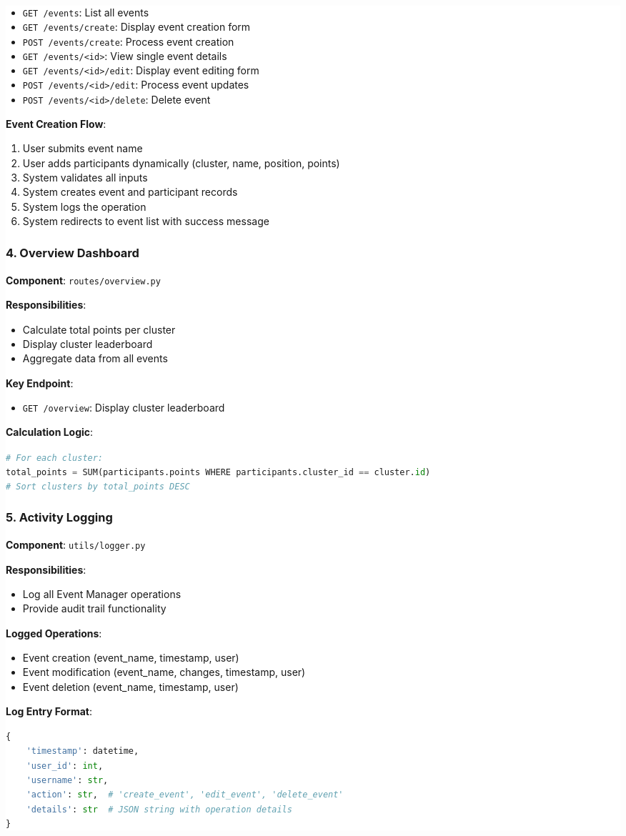 - `GET /events`: List all events
- `GET /events/create`: Display event creation form
- `POST /events/create`: Process event creation
- `GET /events/<id>`: View single event details
- `GET /events/<id>/edit`: Display event editing form
- `POST /events/<id>/edit`: Process event updates
- `POST /events/<id>/delete`: Delete event

**Event Creation Flow**:

1. User submits event name
2. User adds participants dynamically (cluster, name, position, points)
3. System validates all inputs
4. System creates event and participant records
5. System logs the operation
6. System redirects to event list with success message

### 4. Overview Dashboard

**Component**: `routes/overview.py`

**Responsibilities**:

- Calculate total points per cluster
- Display cluster leaderboard
- Aggregate data from all events

**Key Endpoint**:

- `GET /overview`: Display cluster leaderboard

**Calculation Logic**:

```python
# For each cluster:
total_points = SUM(participants.points WHERE participants.cluster_id == cluster.id)
# Sort clusters by total_points DESC
```

### 5. Activity Logging

**Component**: `utils/logger.py`

**Responsibilities**:

- Log all Event Manager operations
- Provide audit trail functionality

**Logged Operations**:

- Event creation (event_name, timestamp, user)
- Event modification (event_name, changes, timestamp, user)
- Event deletion (event_name, timestamp, user)

**Log Entry Format**:

```python
{
    'timestamp': datetime,
    'user_id': int,
    'username': str,
    'action': str,  # 'create_event', 'edit_event', 'delete_event'
    'details': str  # JSON string with operation details
}
```
